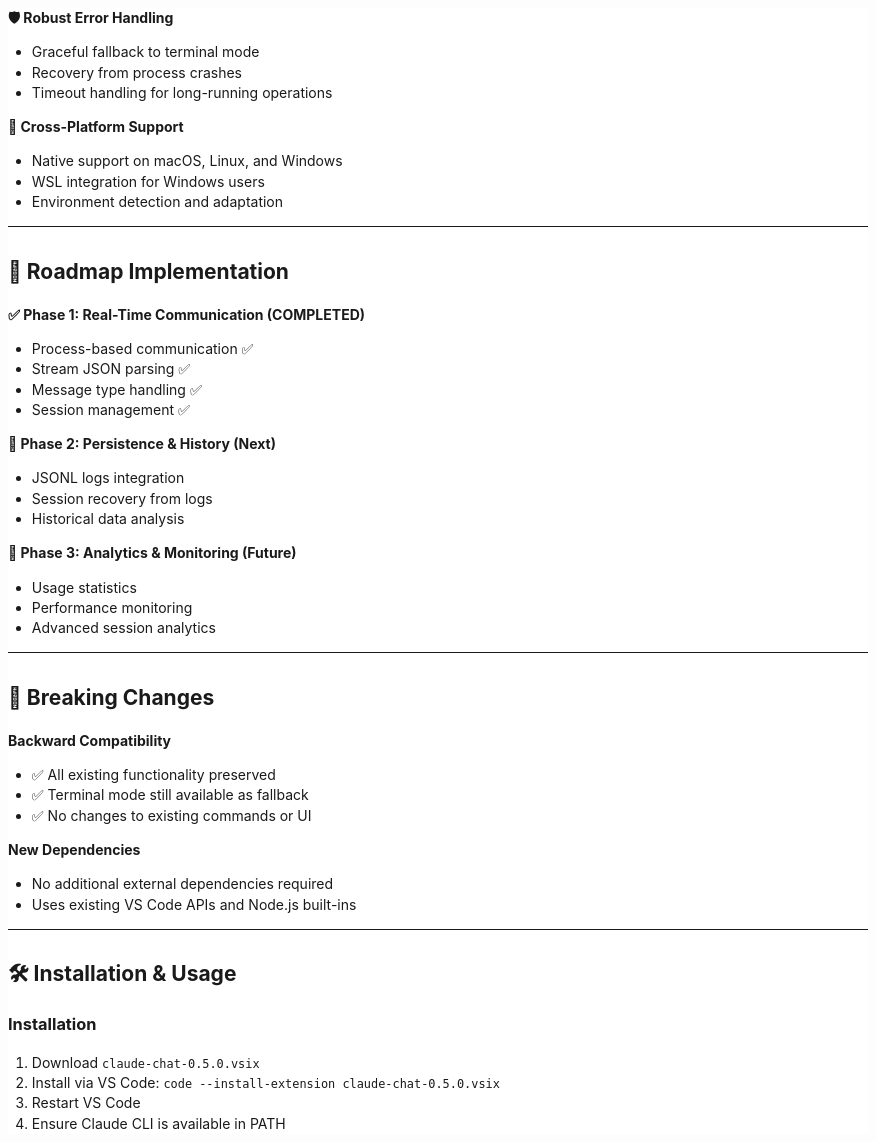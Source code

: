 **🛡️ Robust Error Handling**
- Graceful fallback to terminal mode
- Recovery from process crashes
- Timeout handling for long-running operations

**🔧 Cross-Platform Support**
- Native support on macOS, Linux, and Windows
- WSL integration for Windows users
- Environment detection and adaptation

---

## 🔮 **Roadmap Implementation**

**✅ Phase 1: Real-Time Communication (COMPLETED)**
- Process-based communication ✅
- Stream JSON parsing ✅
- Message type handling ✅
- Session management ✅

**🔄 Phase 2: Persistence & History (Next)**
- JSONL logs integration
- Session recovery from logs
- Historical data analysis

**🔄 Phase 3: Analytics & Monitoring (Future)**
- Usage statistics
- Performance monitoring
- Advanced session analytics

---

## 🚨 **Breaking Changes**

**Backward Compatibility**
- ✅ All existing functionality preserved
- ✅ Terminal mode still available as fallback
- ✅ No changes to existing commands or UI

**New Dependencies**
- No additional external dependencies required
- Uses existing VS Code APIs and Node.js built-ins

---

## 🛠️ **Installation & Usage**

### **Installation**
1. Download `claude-chat-0.5.0.vsix`
2. Install via VS Code: `code --install-extension claude-chat-0.5.0.vsix`
3. Restart VS Code
4. Ensure Claude CLI is available in PATH
